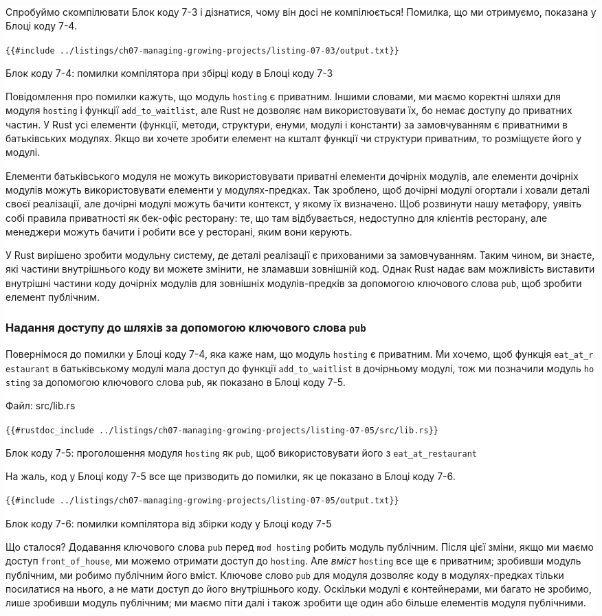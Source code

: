 Спробуймо скомпілювати Блок коду 7-3 і дізнатися, чому він досі не компілюється! Помилка, що ми отримуємо, показана у Блоці коду 7-4.

```console
{{#include ../listings/ch07-managing-growing-projects/listing-07-03/output.txt}}
```


<span class="caption">Блок коду 7-4: помилки компілятора при збірці коду в Блоці коду 7-3</span>

Повідомлення про помилки кажуть, що модуль `hosting` є приватним. Іншими словами, ми маємо коректні шляхи для модуля `hosting` і функції `add_to_waitlist`, але Rust не дозволяє нам використовувати їх, бо немає доступу до приватних частин. У Rust усі елементи (функції, методи, структури, енуми, модулі і константи) за замовчуванням є приватними в батьківських модулях. Якщо ви хочете зробити елемент на кшталт функції чи структури приватним, то розміщуєте його у модулі.

Елементи батьківського модуля не можуть використовувати приватні елементи дочірніх модулів, але елементи дочірніх модулів можуть використовувати елементи у модулях-предках. Так зроблено, щоб дочірні модулі огортали і ховали деталі своєї реалізації, але дочірні модулі можуть бачити контекст, у якому їх визначено. Щоб розвинути нашу метафору, уявіть собі правила приватності як бек-офіс ресторану: те, що там відбувається, недоступно для клієнтів ресторану, але менеджери можуть бачити і робити все у ресторані, яким вони керують.

У Rust вирішено зробити модульну систему, де деталі реалізації є прихованими за замовчуванням. Таким чином, ви знаєте, які частини внутрішнього коду ви можете змінити, не зламавши зовнішній код. Однак Rust надає вам можливість виставити внутрішні частини коду дочірніх модулів для зовнішніх модулів-предків за допомогою ключового слова `pub`, щоб зробити елемент публічним.

### Надання доступу до шляхів за допомогою ключового слова `pub`

Повернімося до помилки у Блоці коду 7-4, яка каже нам, що модуль `hosting` є приватним. Ми хочемо, щоб функція `eat_at_restaurant` в батьківському модулі мала доступ до функції `add_to_waitlist` в дочірньому модулі, тож ми позначили модуль `hosting` за допомогою ключового слова `pub`, як показано в Блоці коду 7-5.

<span class="filename">Файл: src/lib.rs</span>

```rust,ignore,does_not_compile
{{#rustdoc_include ../listings/ch07-managing-growing-projects/listing-07-05/src/lib.rs}}
```


<span class="caption">Блок коду 7-5: проголошення модуля `hosting` як `pub`, щоб використовувати його з `eat_at_restaurant`</span>

На жаль, код у Блоці коду 7-5 все ще призводить до помилки, як це показано в Блоці коду 7-6.

```console
{{#include ../listings/ch07-managing-growing-projects/listing-07-05/output.txt}}
```


<span class="caption">Блок коду 7-6: помилки компілятора від збірки коду у Блоці коду 7-5</span>

Що сталося? Додавання ключового слова `pub` перед `mod hosting` робить модуль публічним. Після цієї зміни, якщо ми маємо доступ `front_of_house`, ми можемо отримати доступ до `hosting`. Але *вміст* `hosting` все ще є приватним; зробивши модуль публічним, ми робимо публічним його вміст. Ключове слово `pub` для модуля дозволяє коду в модулях-предках тільки посилатися на нього, а не мати доступ до його внутрішнього коду. Оскільки модулі є контейнерами, ми багато не зробимо, лише зробивши модуль публічним; ми маємо піти далі і також зробити ще один або більше елементів модуля публічними.
